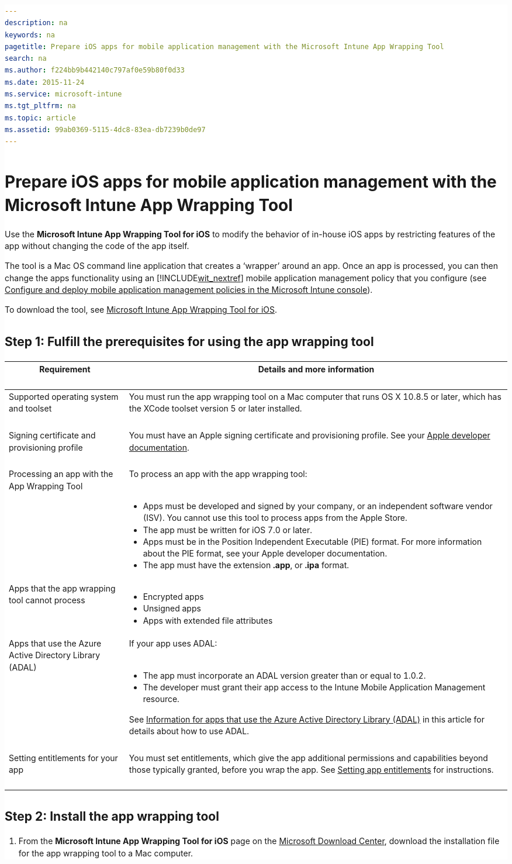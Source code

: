 ```yaml
---
description: na
keywords: na
pagetitle: Prepare iOS apps for mobile application management with the Microsoft Intune App Wrapping Tool
search: na
ms.author: f224bb9b442140c797af0e59b80f0d33
ms.date: 2015-11-24
ms.service: microsoft-intune
ms.tgt_pltfrm: na
ms.topic: article
ms.assetid: 99ab0369-5115-4dc8-83ea-db7239b0de97
---
```

# Prepare iOS apps for mobile application management with the Microsoft Intune App Wrapping Tool
Use the **Microsoft Intune App Wrapping Tool for iOS** to modify the behavior of in-house iOS apps by restricting features of the app without changing the code of the app itself.

The tool is a Mac OS command line application that creates a ‘wrapper’ around an app. Once an app is processed, you can then change the apps functionality using an  [!INCLUDE[wit_nextref](../Token/wit_nextref_md.md)] mobile application management policy that you configure (see [Configure and deploy mobile application management policies in the Microsoft Intune console](../Topic/Configure_and_deploy_mobile_application_management_policies_in_the_Microsoft_Intune_console.md)).

To download the tool, see [Microsoft Intune App Wrapping Tool for iOS](http://www.microsoft.com/en-us/download/details.aspx?id=45218).

## <a name="BKMK_Prereq"></a>Step 1: Fulfill the prerequisites for using the app wrapping tool

|Requirement <br /> <br />|Details and more information <br /> <br />|
|---------------|--------------------------------|
|Supported operating system and toolset <br /> <br />|You must run the app wrapping tool on a Mac computer that runs OS X 10.8.5 or later, which has the XCode toolset version 5 or later installed. <br /> <br />|
|Signing certificate and provisioning profile <br /> <br />|You must have an Apple signing certificate and provisioning profile. See your [Apple developer documentation](https://developer.apple.com/). <br /> <br />|
|Processing an app with the App Wrapping Tool <br /> <br />|To process an app with the app wrapping tool: <br /> <br /><ul><li>Apps must be developed and signed by your company, or an independent software vendor (ISV). You cannot use this tool to process apps from the Apple Store. </li><li>The app must be written for iOS 7.0 or later. </li><li>Apps must be in the Position Independent Executable (PIE) format. For more information about the PIE format, see your Apple developer documentation. </li><li>The app must have the extension **.app**, or **.ipa** format. </li> </ul>|
|Apps that the app wrapping tool cannot process <br /> <br />|<ul><li>Encrypted apps </li><li>Unsigned apps </li><li>Apps with extended file attributes </li> </ul>|
|Apps that use the Azure Active Directory Library (ADAL) <br /> <br />|If your app uses ADAL: <br /> <br /><ul><li>The app must incorporate an ADAL version greater than or equal to 1.0.2. </li><li>The developer must grant their app access to the Intune Mobile Application Management resource. </li> </ul>See [Information for apps that use the Azure Active Directory Library (ADAL)](../Topic/Prepare_iOS_apps_for_mobile_application_management_with_the_Microsoft_Intune_App_Wrapping_Tool.md#BKMK_ADAL) in this article for details about how to use ADAL. <br /> <br />|
|Setting entitlements for your app <br /> <br />|You must set entitlements, which give the app additional permissions and capabilities beyond those typically granted, before you wrap the app. See [Setting app entitlements](#BKMK_ios_entitlements) for instructions. <br /> <br />|

## Step 2: Install the app wrapping tool

1. From the **Microsoft Intune App Wrapping Tool for iOS** page on the [Microsoft Download Center](http://www.microsoft.com/en-us/download/default.aspx), download the installation file for the app wrapping tool to a Mac computer.
